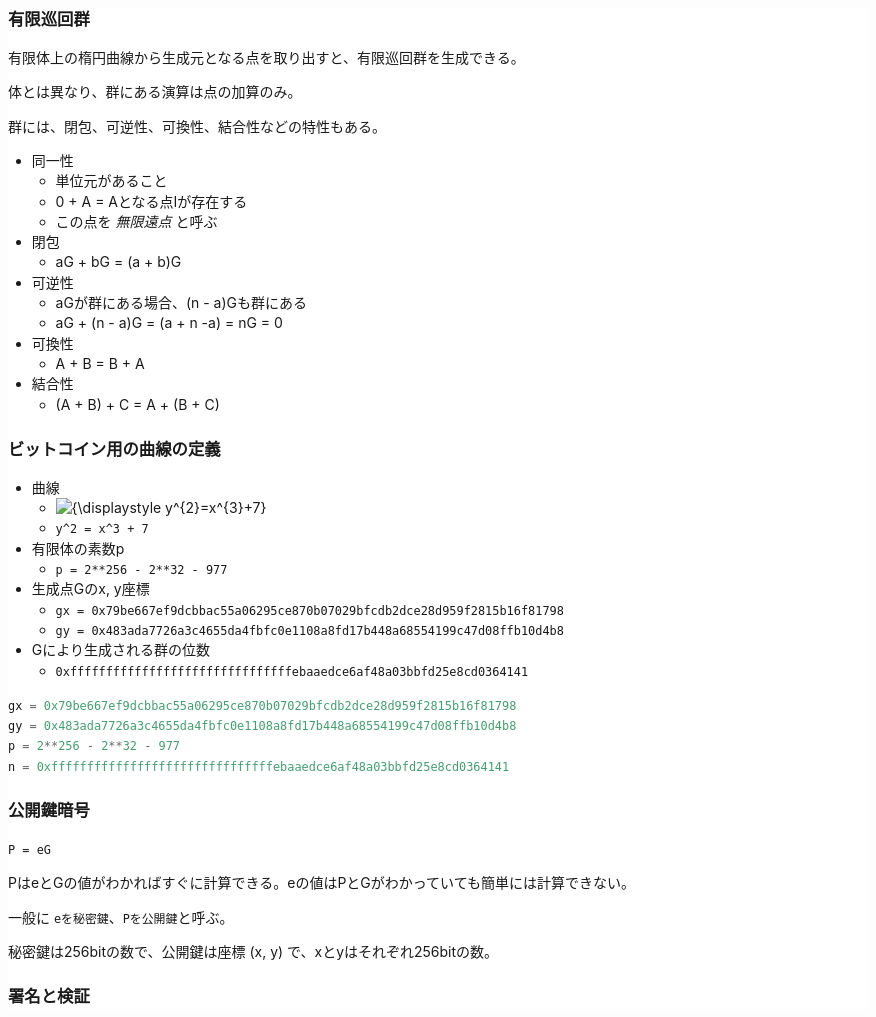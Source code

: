 ### 有限巡回群

有限体上の楕円曲線から生成元となる点を取り出すと、有限巡回群を生成できる。

体とは異なり、群にある演算は点の加算のみ。

群には、閉包、可逆性、可換性、結合性などの特性もある。

* 同一性
  * 単位元があること
  * 0 + A = Aとなる点Iが存在する
  * この点を *無限遠点* と呼ぶ
* 閉包
  * aG + bG = (a + b)G
* 可逆性
  * aGが群にある場合、(n - a)Gも群にある
  * aG + (n - a)G = (a + n -a) = nG = 0
* 可換性
  * A + B = B + A
* 結合性
  * (A + B) + C = A + (B + C)

### ビットコイン用の曲線の定義

* 曲線
  * <img src="https://latex.codecogs.com/svg.image?{\displaystyle&space;y^{2}=x^{3}&plus;7}" title="{\displaystyle y^{2}=x^{3}+7}" />
  * `y^2 = x^3 + 7`
* 有限体の素数p
  * `p = 2**256 - 2**32 - 977`
* 生成点Gのx, y座標
  * `gx = 0x79be667ef9dcbbac55a06295ce870b07029bfcdb2dce28d959f2815b16f81798`
  * `gy = 0x483ada7726a3c4655da4fbfc0e1108a8fd17b448a68554199c47d08ffb10d4b8`
* Gにより生成される群の位数
  * `0xfffffffffffffffffffffffffffffffebaaedce6af48a03bbfd25e8cd0364141`

```py
gx = 0x79be667ef9dcbbac55a06295ce870b07029bfcdb2dce28d959f2815b16f81798
gy = 0x483ada7726a3c4655da4fbfc0e1108a8fd17b448a68554199c47d08ffb10d4b8
p = 2**256 - 2**32 - 977
n = 0xfffffffffffffffffffffffffffffffebaaedce6af48a03bbfd25e8cd0364141
```

### 公開鍵暗号

```text
P = eG
```

PはeとGの値がわかればすぐに計算できる。eの値はPとGがわかっていても簡単には計算できない。

一般に `eを秘密鍵`、`Pを公開鍵`と呼ぶ。

秘密鍵は256bitの数で、公開鍵は座標 (x, y) で、xとyはそれぞれ256bitの数。

### 署名と検証
